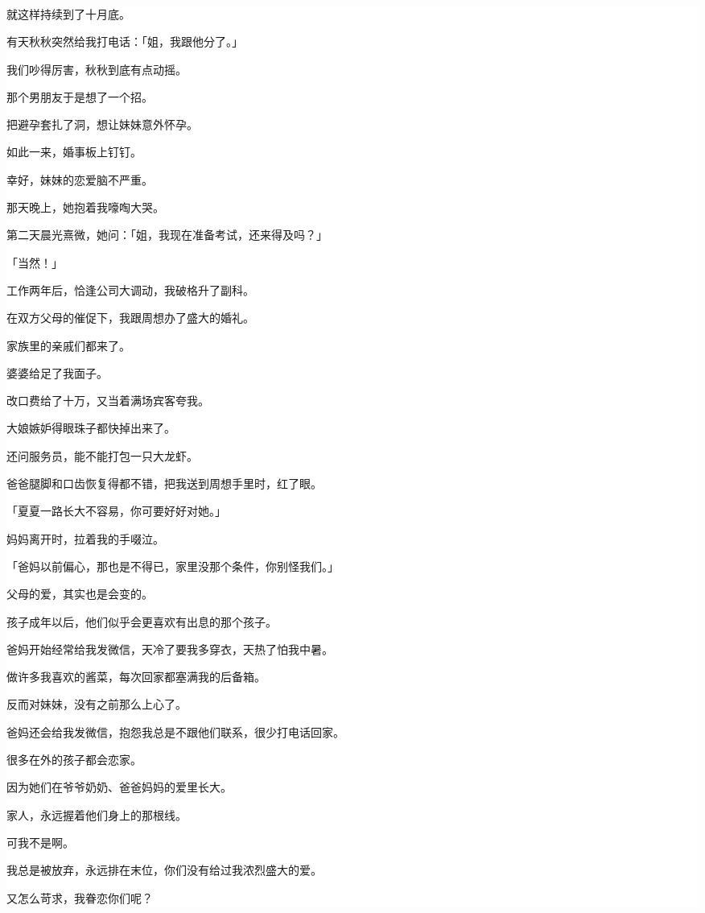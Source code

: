 就这样持续到了十月底。

有天秋秋突然给我打电话：「姐，我跟他分了。」

我们吵得厉害，秋秋到底有点动摇。

那个男朋友于是想了一个招。

把避孕套扎了洞，想让妹妹意外怀孕。

如此一来，婚事板上钉钉。

幸好，妹妹的恋爱脑不严重。

那天晚上，她抱着我嚎啕大哭。

第二天晨光熹微，她问：「姐，我现在准备考试，还来得及吗？」

「当然！」

工作两年后，恰逢公司大调动，我破格升了副科。

在双方父母的催促下，我跟周想办了盛大的婚礼。

家族里的亲戚们都来了。

婆婆给足了我面子。

改口费给了十万，又当着满场宾客夸我。

大娘嫉妒得眼珠子都快掉出来了。

还问服务员，能不能打包一只大龙虾。

爸爸腿脚和口齿恢复得都不错，把我送到周想手里时，红了眼。

「夏夏一路长大不容易，你可要好好对她。」

妈妈离开时，拉着我的手啜泣。

「爸妈以前偏心，那也是不得已，家里没那个条件，你别怪我们。」

父母的爱，其实也是会变的。

孩子成年以后，他们似乎会更喜欢有出息的那个孩子。

爸妈开始经常给我发微信，天冷了要我多穿衣，天热了怕我中暑。

做许多我喜欢的酱菜，每次回家都塞满我的后备箱。

反而对妹妹，没有之前那么上心了。

爸妈还会给我发微信，抱怨我总是不跟他们联系，很少打电话回家。

很多在外的孩子都会恋家。

因为她们在爷爷奶奶、爸爸妈妈的爱里长大。

家人，永远握着他们身上的那根线。

可我不是啊。

我总是被放弃，永远排在末位，你们没有给过我浓烈盛大的爱。

又怎么苛求，我眷恋你们呢？
